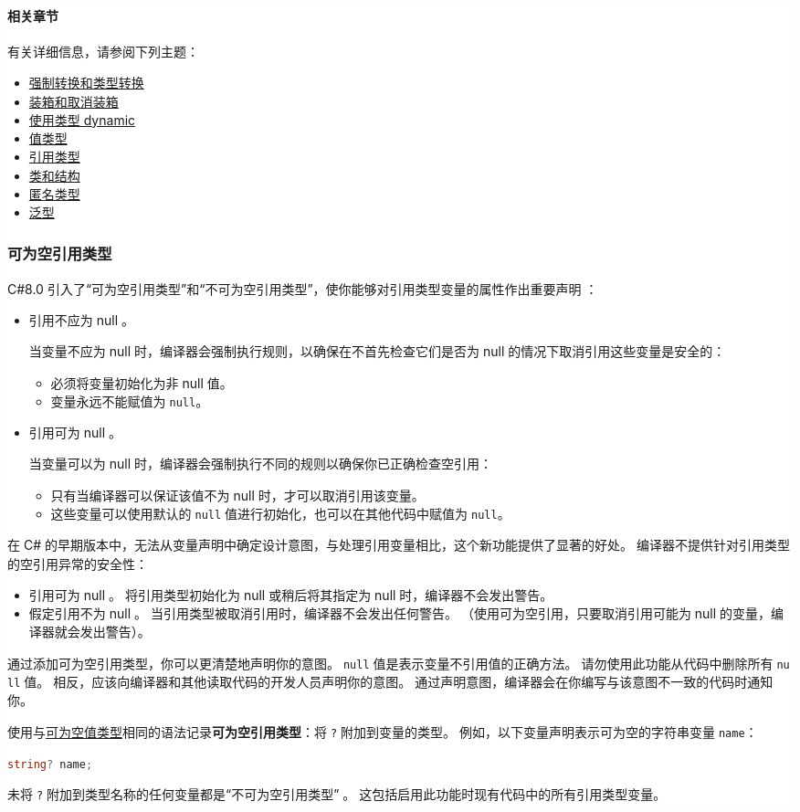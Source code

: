 #### 相关章节

有关详细信息，请参阅下列主题：

- [强制转换和类型转换](https://docs.microsoft.com/zh-cn/dotnet/csharp/programming-guide/types/casting-and-type-conversions)
- [装箱和取消装箱](https://docs.microsoft.com/zh-cn/dotnet/csharp/programming-guide/types/boxing-and-unboxing)
- [使用类型 dynamic](https://docs.microsoft.com/zh-cn/dotnet/csharp/programming-guide/types/using-type-dynamic)
- [值类型](https://docs.microsoft.com/zh-cn/dotnet/csharp/language-reference/keywords/value-types)
- [引用类型](https://docs.microsoft.com/zh-cn/dotnet/csharp/language-reference/keywords/reference-types)
- [类和结构](https://docs.microsoft.com/zh-cn/dotnet/csharp/programming-guide/classes-and-structs/index)
- [匿名类型](https://docs.microsoft.com/zh-cn/dotnet/csharp/programming-guide/classes-and-structs/anonymous-types)
- [泛型](https://docs.microsoft.com/zh-cn/dotnet/csharp/programming-guide/generics/index)





### 可为空引用类型

C#8.0 引入了“可为空引用类型”和“不可为空引用类型”，使你能够对引用类型变量的属性作出重要声明 ：

- 引用不应为 null 。

   

  当变量不应为 null 时，编译器会强制执行规则，以确保在不首先检查它们是否为 null 的情况下取消引用这些变量是安全的：

  - 必须将变量初始化为非 null 值。
  - 变量永远不能赋值为 `null`。

- 引用可为 null 。

   

  当变量可以为 null 时，编译器会强制执行不同的规则以确保你已正确检查空引用：

  - 只有当编译器可以保证该值不为 null 时，才可以取消引用该变量。
  - 这些变量可以使用默认的 `null` 值进行初始化，也可以在其他代码中赋值为 `null`。

在 C# 的早期版本中，无法从变量声明中确定设计意图，与处理引用变量相比，这个新功能提供了显著的好处。 编译器不提供针对引用类型的空引用异常的安全性：

- 引用可为 null 。 将引用类型初始化为 null 或稍后将其指定为 null 时，编译器不会发出警告。
- 假定引用不为 null 。 当引用类型被取消引用时，编译器不会发出任何警告。 （使用可为空引用，只要取消引用可能为 null 的变量，编译器就会发出警告）。

通过添加可为空引用类型，你可以更清楚地声明你的意图。 `null` 值是表示变量不引用值的正确方法。 请勿使用此功能从代码中删除所有 `null` 值。 相反，应该向编译器和其他读取代码的开发人员声明你的意图。 通过声明意图，编译器会在你编写与该意图不一致的代码时通知你。

使用与[可为空值类型](https://docs.microsoft.com/zh-cn/dotnet/csharp/language-reference/builtin-types/nullable-value-types)相同的语法记录**可为空引用类型**：将 `?` 附加到变量的类型。 例如，以下变量声明表示可为空的字符串变量 `name`：

```csharp
string? name;
```

未将 `?` 附加到类型名称的任何变量都是“不可为空引用类型” 。 这包括启用此功能时现有代码中的所有引用类型变量。
